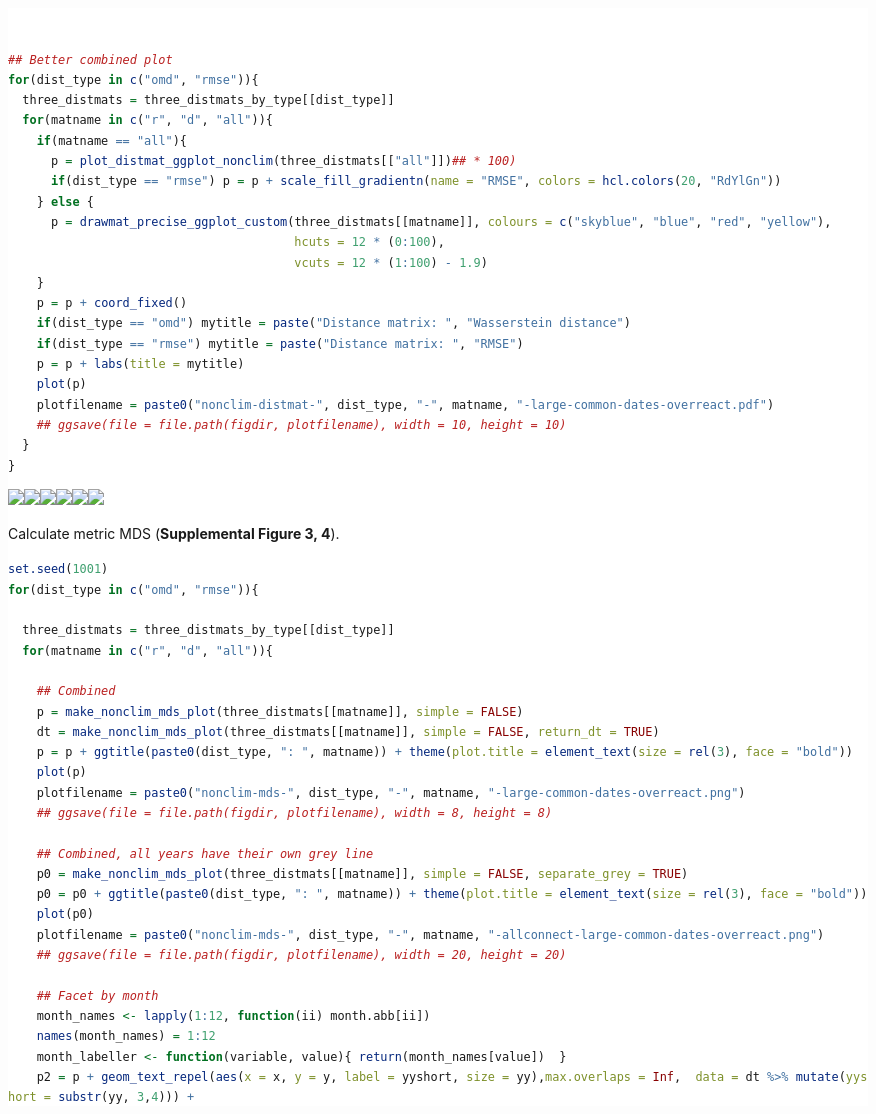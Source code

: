 ``` r


## Better combined plot
for(dist_type in c("omd", "rmse")){
  three_distmats = three_distmats_by_type[[dist_type]]
  for(matname in c("r", "d", "all")){
    if(matname == "all"){
      p = plot_distmat_ggplot_nonclim(three_distmats[["all"]])## * 100)
      if(dist_type == "rmse") p = p + scale_fill_gradientn(name = "RMSE", colors = hcl.colors(20, "RdYlGn"))
    } else {
      p = drawmat_precise_ggplot_custom(three_distmats[[matname]], colours = c("skyblue", "blue", "red", "yellow"),
                                        hcuts = 12 * (0:100),
                                        vcuts = 12 * (1:100) - 1.9)
    }
    p = p + coord_fixed()
    if(dist_type == "omd") mytitle = paste("Distance matrix: ", "Wasserstein distance")
    if(dist_type == "rmse") mytitle = paste("Distance matrix: ", "RMSE")
    p = p + labs(title = mytitle)
    plot(p)
    plotfilename = paste0("nonclim-distmat-", dist_type, "-", matname, "-large-common-dates-overreact.pdf")
    ## ggsave(file = file.path(figdir, plotfilename), width = 10, height = 10)
  }
}
```

![](02-nonclimatology_files/figure-gfm/distance-matrix-1.png)![](02-nonclimatology_files/figure-gfm/distance-matrix-2.png)![](02-nonclimatology_files/figure-gfm/distance-matrix-3.png)![](02-nonclimatology_files/figure-gfm/distance-matrix-4.png)![](02-nonclimatology_files/figure-gfm/distance-matrix-5.png)![](02-nonclimatology_files/figure-gfm/distance-matrix-6.png)

Calculate metric MDS (**Supplemental Figure 3, 4**).

``` r
set.seed(1001)
for(dist_type in c("omd", "rmse")){

  three_distmats = three_distmats_by_type[[dist_type]]
  for(matname in c("r", "d", "all")){

    ## Combined
    p = make_nonclim_mds_plot(three_distmats[[matname]], simple = FALSE)
    dt = make_nonclim_mds_plot(three_distmats[[matname]], simple = FALSE, return_dt = TRUE)
    p = p + ggtitle(paste0(dist_type, ": ", matname)) + theme(plot.title = element_text(size = rel(3), face = "bold"))
    plot(p)
    plotfilename = paste0("nonclim-mds-", dist_type, "-", matname, "-large-common-dates-overreact.png")
    ## ggsave(file = file.path(figdir, plotfilename), width = 8, height = 8)

    ## Combined, all years have their own grey line
    p0 = make_nonclim_mds_plot(three_distmats[[matname]], simple = FALSE, separate_grey = TRUE)
    p0 = p0 + ggtitle(paste0(dist_type, ": ", matname)) + theme(plot.title = element_text(size = rel(3), face = "bold"))
    plot(p0)
    plotfilename = paste0("nonclim-mds-", dist_type, "-", matname, "-allconnect-large-common-dates-overreact.png")
    ## ggsave(file = file.path(figdir, plotfilename), width = 20, height = 20)

    ## Facet by month
    month_names <- lapply(1:12, function(ii) month.abb[ii])
    names(month_names) = 1:12
    month_labeller <- function(variable, value){ return(month_names[value])  }
    p2 = p + geom_text_repel(aes(x = x, y = y, label = yyshort, size = yy),max.overlaps = Inf,  data = dt %>% mutate(yyshort = substr(yy, 3,4))) +
```